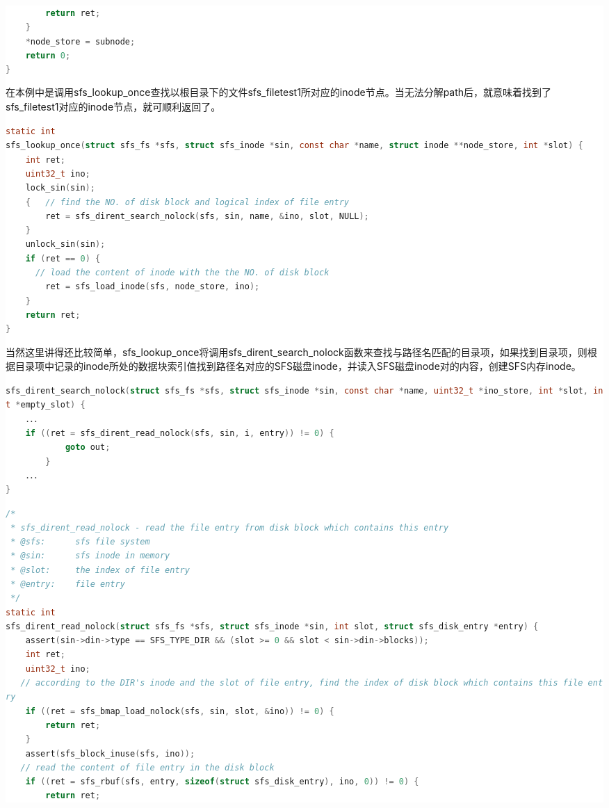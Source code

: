 ```c
        return ret;
    }
    *node_store = subnode;　
    return 0;
}
```

在本例中是调用sfs_lookup_once查找以根目录下的文件sfs_filetest1所对应的inode节点。当无法分解path后，就意味着找到了sfs_filetest1对应的inode节点，就可顺利返回了。

```c
static int
sfs_lookup_once(struct sfs_fs *sfs, struct sfs_inode *sin, const char *name, struct inode **node_store, int *slot) {
    int ret;
    uint32_t ino;
    lock_sin(sin);
    {   // find the NO. of disk block and logical index of file entry
        ret = sfs_dirent_search_nolock(sfs, sin, name, &ino, slot, NULL);
    }
    unlock_sin(sin);
    if (ret == 0) {
      // load the content of inode with the the NO. of disk block
        ret = sfs_load_inode(sfs, node_store, ino);
    }
    return ret;
}
```

当然这里讲得还比较简单，sfs_lookup_once将调用sfs_dirent_search_nolock函数来查找与路径名匹配的目录项，如果找到目录项，则根据目录项中记录的inode所处的数据块索引值找到路径名对应的SFS磁盘inode，并读入SFS磁盘inode对的内容，创建SFS内存inode。

```c
sfs_dirent_search_nolock(struct sfs_fs *sfs, struct sfs_inode *sin, const char *name, uint32_t *ino_store, int *slot, int *empty_slot) {
    ．．．
    if ((ret = sfs_dirent_read_nolock(sfs, sin, i, entry)) != 0) {
            goto out;
        }
    ．．．
}
```

```c
/*
 * sfs_dirent_read_nolock - read the file entry from disk block which contains this entry
 * @sfs:      sfs file system
 * @sin:      sfs inode in memory
 * @slot:     the index of file entry
 * @entry:    file entry
 */
static int
sfs_dirent_read_nolock(struct sfs_fs *sfs, struct sfs_inode *sin, int slot, struct sfs_disk_entry *entry) {
    assert(sin->din->type == SFS_TYPE_DIR && (slot >= 0 && slot < sin->din->blocks));
    int ret;
    uint32_t ino;
   // according to the DIR's inode and the slot of file entry, find the index of disk block which contains this file entry
    if ((ret = sfs_bmap_load_nolock(sfs, sin, slot, &ino)) != 0) {
        return ret;
    }
    assert(sfs_block_inuse(sfs, ino));
   // read the content of file entry in the disk block 
    if ((ret = sfs_rbuf(sfs, entry, sizeof(struct sfs_disk_entry), ino, 0)) != 0) {
        return ret;
```